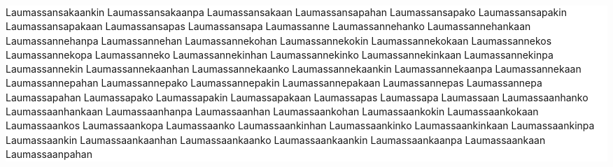 Laumassansakaankin
Laumassansakaanpa
Laumassansakaan
Laumassansapahan
Laumassansapako
Laumassansapakin
Laumassansapakaan
Laumassansapas
Laumassansapa
Laumassanne
Laumassannehanko
Laumassannehankaan
Laumassannehanpa
Laumassannehan
Laumassannekohan
Laumassannekokin
Laumassannekokaan
Laumassannekos
Laumassannekopa
Laumassanneko
Laumassannekinhan
Laumassannekinko
Laumassannekinkaan
Laumassannekinpa
Laumassannekin
Laumassannekaanhan
Laumassannekaanko
Laumassannekaankin
Laumassannekaanpa
Laumassannekaan
Laumassannepahan
Laumassannepako
Laumassannepakin
Laumassannepakaan
Laumassannepas
Laumassannepa
Laumassapahan
Laumassapako
Laumassapakin
Laumassapakaan
Laumassapas
Laumassapa
Laumassaan
Laumassaanhanko
Laumassaanhankaan
Laumassaanhanpa
Laumassaanhan
Laumassaankohan
Laumassaankokin
Laumassaankokaan
Laumassaankos
Laumassaankopa
Laumassaanko
Laumassaankinhan
Laumassaankinko
Laumassaankinkaan
Laumassaankinpa
Laumassaankin
Laumassaankaanhan
Laumassaankaanko
Laumassaankaankin
Laumassaankaanpa
Laumassaankaan
Laumassaanpahan